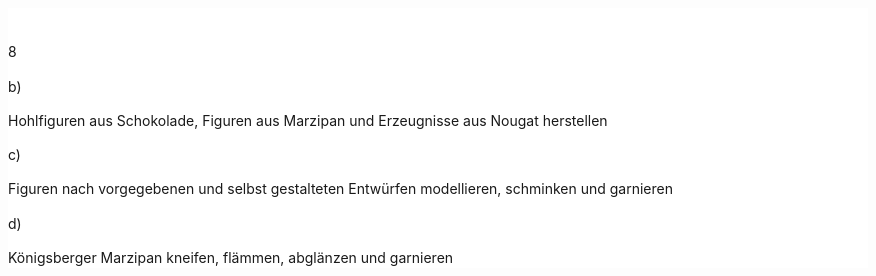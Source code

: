 
</td>

<td style="border-right: 0.5pt solid ; border-bottom: 0.5pt solid ; " rowspan="4" align="left" valign="top" charoff="50">

 

</td>

<td style="border-bottom: 0.5pt solid ; " rowspan="4" align="center" valign="middle" charoff="50">

8

</td>

</tr>

<tr>

<td style align="left" valign="top" charoff="50">

b)

</td>

<td style="border-right: 0.5pt solid ; " align="left" valign="top" charoff="50">

Hohlfiguren aus Schokolade, Figuren aus Marzipan und Erzeugnisse aus
Nougat herstellen

</td>

</tr>

<tr>

<td style align="left" valign="top" charoff="50">

c)

</td>

<td style="border-right: 0.5pt solid ; " align="left" valign="top" charoff="50">

Figuren nach vorgegebenen und selbst gestalteten Entwürfen modellieren,
schminken und garnieren

</td>

</tr>

<tr style="border-bottom: 0.5pt solid ; ">

<td style="border-bottom: 0.5pt solid ; " align="left" valign="top" charoff="50">

d)

</td>

<td style="border-right: 0.5pt solid ; border-bottom: 0.5pt solid ; " align="left" valign="top" charoff="50">

Königsberger Marzipan kneifen, flämmen, abglänzen und garnieren
